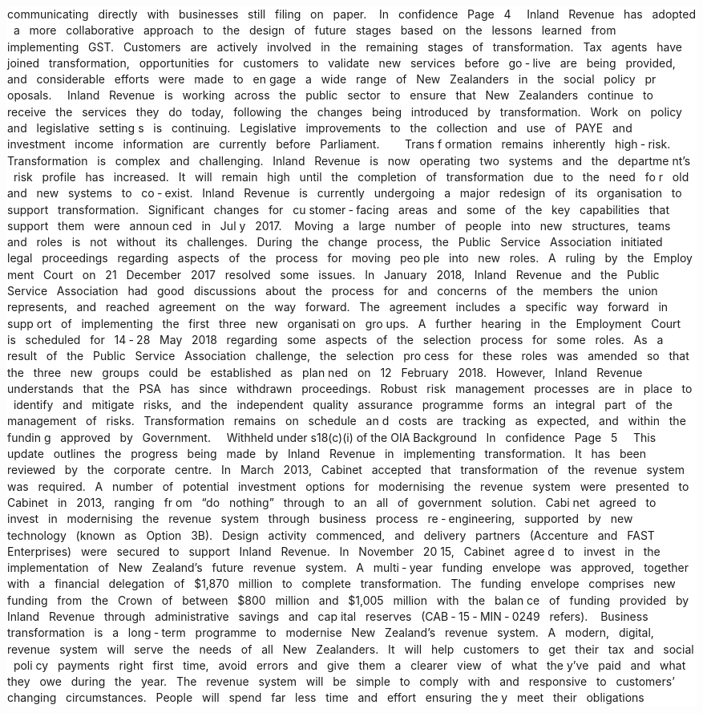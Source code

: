 communicating   directly   with   businesses   still   filing   on   paper.    In   confidence   Page   4     Inland   Revenue   has   adopted   a   more   collaborative   approach   to   the   design   of   future   stages   based   on   the   lessons   learned   from   implementing   GST.   Customers   are   actively   involved   in   the   remaining   stages   of   transformation.   Tax   agents   have   joined   transformation,   opportunities   for   customers   to   validate   new   services   before   go ‐ live   are   being   provided,   and   considerable   efforts   were   made   to   en gage   a   wide   range   of   New   Zealanders   in   the   social   policy   pr oposals.     Inland   Revenue   is   working   across   the   public   sector   to   ensure   that   New   Zealanders   continue   to   receive   the   services   they   do   today,   following   the   changes   being   introduced   by   transformation.   Work   on   policy   and   legislative   setting s   is   continuing.   Legislative   improvements   to   the   collection   and   use   of   PAYE   and   investment   income   information   are   currently   before   Parliament.        Trans f ormation   remains   inherently   high ‐ risk.   Transformation   is   complex   and   challenging.   Inland   Revenue   is   now   operating   two   systems   and   the   departme nt’s   risk   profile   has   increased.   It   will   remain   high   until   the   completion   of   transformation   due   to   the   need   fo r   old   and   new   systems   to   co ‐ exist.   Inland   Revenue   is   currently   undergoing   a   major   redesign   of   its   organisation   to   support   transformation.   Significant   changes   for   cu stomer ‐ facing   areas   and   some   of   the   key   capabilities   that   support   them   were   announ ced   in   Jul y   2017.    Moving   a   large   number   of   people   into   new   structures,   teams   and   roles   is   not   without   its   challenges.   During   the   change   process,   the   Public   Service   Association   initiated   legal   proceedings   regarding   aspects   of   the   process   for   moving   peo ple   into   new   roles.   A   ruling   by   the   Employ ment   Court   on   21   December   2017   resolved   some   issues.   In   January   2018,   Inland   Revenue   and   the   Public   Service   Association   had   good   discussions   about   the   process   for   and   concerns   of   the   members   the   union   represents,   and   reached   agreement   on   the   way   forward.   The   agreement   includes   a   specific   way   forward   in   supp ort   of   implementing   the   first   three   new   organisati on   gro ups.   A   further   hearing   in   the   Employment   Court   is   scheduled   for   14 ‐ 28   May   2018   regarding   some   aspects   of   the   selection   process   for   some   roles.   As   a   result   of   the   Public   Service   Association   challenge,   the   selection   pro cess   for   these   roles   was   amended   so   that   the   three   new   groups   could   be   established   as   plan ned   on   12   February   2018.   However,   Inland   Revenue   understands   that   the   PSA   has   since   withdrawn   proceedings.   Robust   risk   management   processes   are   in   place   to   identify   and   mitigate   risks,   and   the   independent   quality   assurance   programme   forms   an   integral   part   of   the   management   of   risks.   Transformation   remains   on   schedule   an d   costs   are   tracking   as   expected,   and   within   the   fundin g   approved   by   Government.     Withheld under s18(c)(i) of the OIA Background   In   confidence   Page   5     This   update   outlines   the   progress   being   made   by   Inland   Revenue   in   implementing   transformation.   It   has   been   reviewed   by   the   corporate   centre.   In   March   2013,   Cabinet   accepted   that   transformation   of   the   revenue   system   was   required.   A   number   of   potential   investment   options   for   modernising   the   revenue   system   were   presented   to   Cabinet   in   2013,   ranging   fr om   “do   nothing”   through   to   an   all   of   government   solution.   Cabi net   agreed   to   invest   in   modernising   the   revenue   system   through   business   process   re ‐ engineering,   supported   by   new   technology   (known   as   Option   3B).   Design   activity   commenced,   and   delivery   partners   (Accenture   and   FAST   Enterprises)   were   secured   to   support   Inland   Revenue.   In   November   20 15,   Cabinet   agree d   to   invest   in   the   implementation   of   New   Zealand’s   future   revenue   system.   A   multi ‐ year   funding   envelope   was   approved,   together   with   a   financial   delegation   of   $1,870   million   to   complete   transformation.   The   funding   envelope   comprises   new   funding   from   the   Crown   of   between   $800   million   and   $1,005   million   with   the   balan ce   of   funding   provided   by   Inland   Revenue   through   administrative   savings   and   cap ital   reserves   (CAB ‐ 15 ‐ MIN ‐ 0249   refers).    Business   transformation   is   a   long ‐ term   programme   to   modernise   New   Zealand’s   revenue   system.   A   modern,   digital,   revenue   system   will   serve   the   needs   of   all   New   Zealanders.   It   will   help   customers   to   get   their   tax   and   social   poli cy   payments   right   first   time,   avoid   errors   and   give   them   a   clearer   view   of   what   the y’ve   paid   and   what   they   owe   during   the   year.   The   revenue   system   will   be   simple   to   comply   with   and   responsive   to   customers’   changing   circumstances.   People   will   spend   far   less   time   and   effort   ensuring   the y   meet   their   obligations